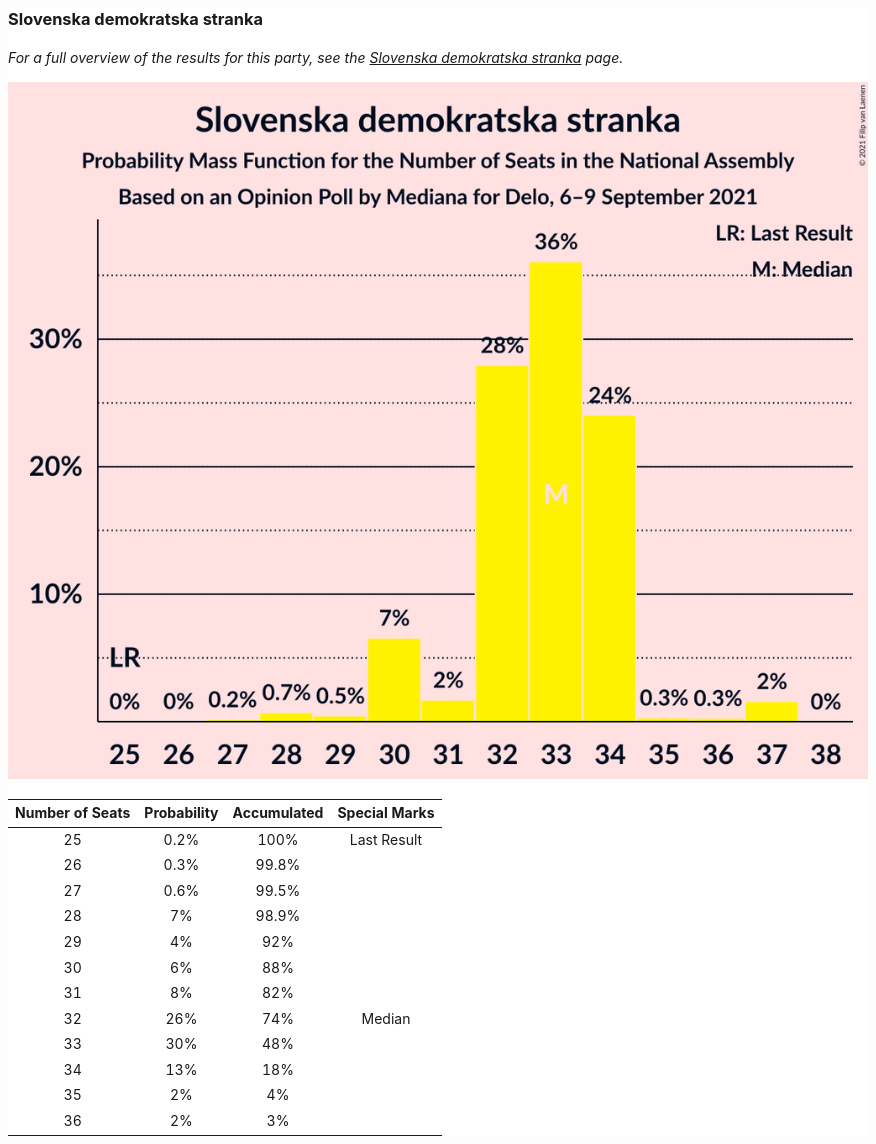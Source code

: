 ### Slovenska demokratska stranka

*For a full overview of the results for this party, see the [Slovenska demokratska stranka](party-slovenskademokratskastranka.html) page.*

![Graph with seats probability mass function not yet produced](2021-09-09-Mediana-seats-pmf-slovenskademokratskastranka.png "Seats Probability Mass Function")

| Number of Seats | Probability | Accumulated | Special Marks |
|:---------------:|:-----------:|:-----------:|:-------------:|
| 25 | 0.2% | 100% | Last Result |
| 26 | 0.3% | 99.8% |  |
| 27 | 0.6% | 99.5% |  |
| 28 | 7% | 98.9% |  |
| 29 | 4% | 92% |  |
| 30 | 6% | 88% |  |
| 31 | 8% | 82% |  |
| 32 | 26% | 74% | Median |
| 33 | 30% | 48% |  |
| 34 | 13% | 18% |  |
| 35 | 2% | 4% |  |
| 36 | 2% | 3% |  |